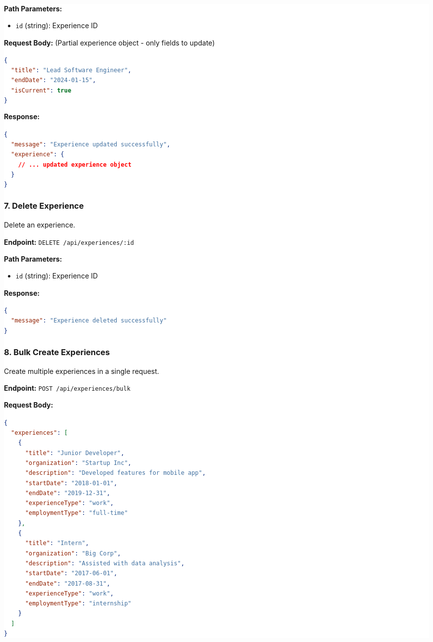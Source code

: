 **Path Parameters:**
- `id` (string): Experience ID

**Request Body:** (Partial experience object - only fields to update)
```json
{
  "title": "Lead Software Engineer",
  "endDate": "2024-01-15",
  "isCurrent": true
}
```

**Response:**
```json
{
  "message": "Experience updated successfully",
  "experience": {
    // ... updated experience object
  }
}
```

### 7. Delete Experience

Delete an experience.

**Endpoint:** `DELETE /api/experiences/:id`

**Path Parameters:**
- `id` (string): Experience ID

**Response:**
```json
{
  "message": "Experience deleted successfully"
}
```

### 8. Bulk Create Experiences

Create multiple experiences in a single request.

**Endpoint:** `POST /api/experiences/bulk`

**Request Body:**
```json
{
  "experiences": [
    {
      "title": "Junior Developer",
      "organization": "Startup Inc",
      "description": "Developed features for mobile app",
      "startDate": "2018-01-01",
      "endDate": "2019-12-31",
      "experienceType": "work",
      "employmentType": "full-time"
    },
    {
      "title": "Intern",
      "organization": "Big Corp",
      "description": "Assisted with data analysis",
      "startDate": "2017-06-01",
      "endDate": "2017-08-31",
      "experienceType": "work",
      "employmentType": "internship"
    }
  ]
}
```